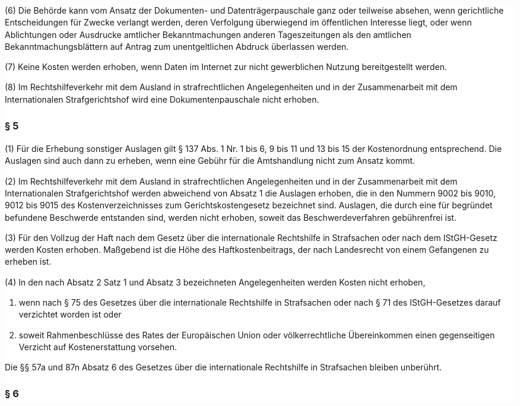 


(6) Die Behörde kann vom Ansatz der Dokumenten- und
Datenträgerpauschale ganz oder teilweise absehen, wenn gerichtliche
Entscheidungen für Zwecke verlangt werden, deren Verfolgung
überwiegend im öffentlichen Interesse liegt, oder wenn Ablichtungen
oder Ausdrucke amtlicher Bekanntmachungen anderen Tageszeitungen als
den amtlichen Bekanntmachungsblättern auf Antrag zum unentgeltlichen
Abdruck überlassen werden.

(7) Keine Kosten werden erhoben, wenn Daten im Internet zur nicht
gewerblichen Nutzung bereitgestellt werden.

(8) Im Rechtshilfeverkehr mit dem Ausland in strafrechtlichen
Angelegenheiten und in der Zusammenarbeit mit dem Internationalen
Strafgerichtshof wird eine Dokumentenpauschale nicht erhoben.


### § 5

(1) Für die Erhebung sonstiger Auslagen gilt § 137 Abs. 1 Nr. 1 bis 6,
9 bis 11 und 13 bis 15 der Kostenordnung entsprechend. Die Auslagen
sind auch dann zu erheben, wenn eine Gebühr für die Amtshandlung nicht
zum Ansatz kommt.

(2) Im Rechtshilfeverkehr mit dem Ausland in strafrechtlichen
Angelegenheiten und in der Zusammenarbeit mit dem Internationalen
Strafgerichtshof werden abweichend von Absatz 1 die Auslagen erhoben,
die in den Nummern 9002 bis 9010, 9012 bis 9015 des
Kostenverzeichnisses zum Gerichtskostengesetz bezeichnet sind.
Auslagen, die durch eine für begründet befundene Beschwerde entstanden
sind, werden nicht erhoben, soweit das Beschwerdeverfahren
gebührenfrei ist.

(3) Für den Vollzug der Haft nach dem Gesetz über die internationale
Rechtshilfe in Strafsachen oder nach dem IStGH-Gesetz werden Kosten
erhoben. Maßgebend ist die Höhe des Haftkostenbeitrags, der nach
Landesrecht von einem Gefangenen zu erheben ist.

(4) In den nach Absatz 2 Satz 1 und Absatz 3 bezeichneten
Angelegenheiten werden Kosten nicht erhoben,

1.  wenn nach § 75 des Gesetzes über die internationale Rechtshilfe in
    Strafsachen oder nach § 71 des IStGH-Gesetzes darauf verzichtet worden
    ist oder


2.  soweit Rahmenbeschlüsse des Rates der Europäischen Union oder
    völkerrechtliche Übereinkommen einen gegenseitigen Verzicht auf
    Kostenerstattung vorsehen.



Die §§ 57a und 87n Absatz 6 des Gesetzes über die internationale
Rechtshilfe in Strafsachen bleiben unberührt.


### § 6
